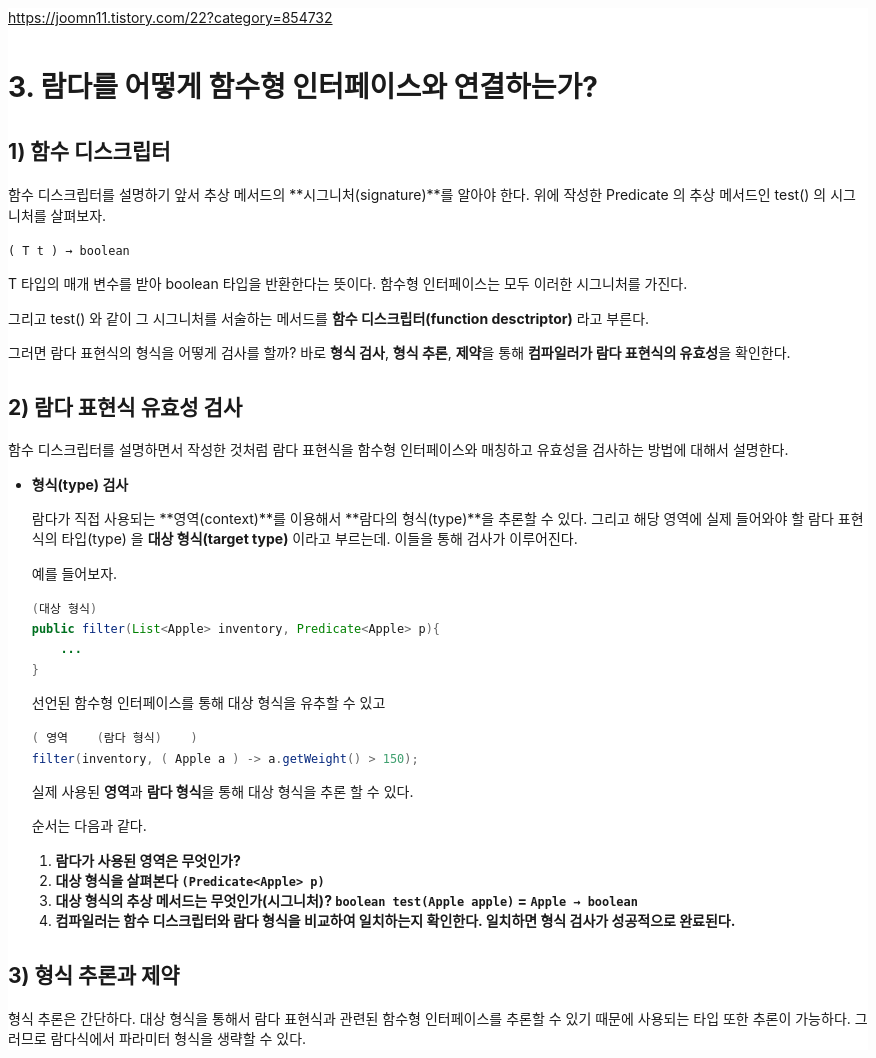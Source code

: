 https://joomn11.tistory.com/22?category=854732

# 3. 람다를 어떻게 함수형 인터페이스와 연결하는가?

## 1) 함수 디스크립터

함수 디스크립터를 설명하기 앞서 추상 메서드의 **시그니처(signature)**를 알아야 한다. 위에 작성한 Predicate<T> 의 추상 메서드인 test() 의 시그니처를 살펴보자. 

`( T t ) → boolean`

T 타입의 매개 변수를 받아 boolean 타입을 반환한다는 뜻이다. 함수형 인터페이스는 모두 이러한 시그니처를 가진다. 

그리고 test() 와 같이 그 시그니처를 서술하는 메서드를 **함수 디스크립터(function desctriptor)** 라고 부른다. 

그러면 람다 표현식의 형식을 어떻게 검사를 할까? 바로 **형식 검사**, **형식 추론**, **제약**을 통해 **컴파일러가 람다 표현식의 유효성**을 확인한다. 

## 2) 람다 표현식 유효성 검사

함수 디스크립터를 설명하면서 작성한 것처럼 람다 표현식을 함수형 인터페이스와 매칭하고 유효성을 검사하는 방법에 대해서 설명한다. 

- **형식(type) 검사**
    
    람다가 직접 사용되는 **영역(context)**를 이용해서 **람다의 형식(type)**을 추론할 수 있다. 그리고 해당 영역에 실제 들어와야 할 람다 표현식의 타입(type) 을 **대상 형식(target type)** 이라고 부르는데. 이들을 통해 검사가 이루어진다. 
    
    예를 들어보자. 
    
    ```java
    (대상 형식)
    public filter(List<Apple> inventory, Predicate<Apple> p){
    	...
    }
    ```
    
    선언된 함수형 인터페이스를 통해 대상 형식을 유추할 수 있고 
    
    ```java
   ( 영역    (람다 형식)    )
    filter(inventory, ( Apple a ) -> a.getWeight() > 150);  
    ```
    
    실제 사용된 **영역**과 **람다 형식**을 통해 대상 형식을 추론 할 수 있다. 
    
    순서는 다음과 같다. 
    
    1. **람다가 사용된 영역은 무엇인가?**
    2. **대상 형식을 살펴본다 `(Predicate<Apple> p)`**
    3. **대상 형식의 추상 메서드는 무엇인가(시그니처)? `boolean test(Apple apple)` = `Apple → boolean`**
    4.  **컴파일러는 함수 디스크립터와 람다 형식을 비교하여 일치하는지 확인한다. 일치하면 형식 검사가 성공적으로 완료된다.**  

## 3)  형식 추론과 제약

형식 추론은 간단하다. 대상 형식을 통해서 람다 표현식과 관련된 함수형 인터페이스를 추론할 수 있기 때문에 사용되는 타입 또한 추론이 가능하다. 그러므로 람다식에서 파라미터 형식을 생략할 수 있다. 
